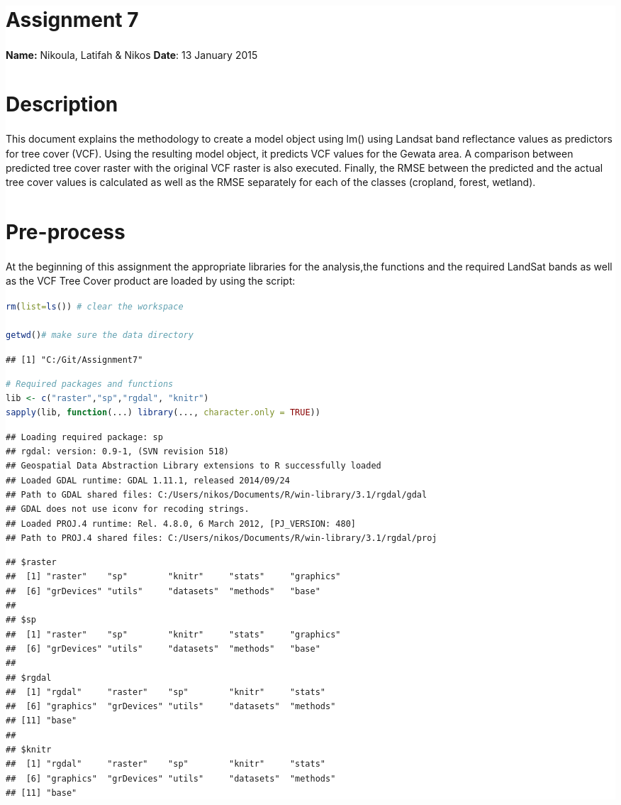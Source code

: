 Assignment 7
========================================================
**Name:** Nikoula, Latifah & Nikos
**Date**: 13 January 2015

# Description
This document explains the methodology to create a model object using lm() using Landsat band reflectance values as predictors for tree cover (VCF). Using the resulting model object, it predicts VCF values for the Gewata area. A comparison between predicted tree cover raster with the original VCF raster is also executed. Finally, the RMSE between the predicted and the actual tree cover values is calculated as well as the RMSE separately for each of the classes (cropland, forest, wetland). 

# Pre-process
At the beginning of this assignment the appropriate libraries for the analysis,the functions and the required LandSat bands as well as the VCF Tree Cover product are loaded by using the script:

```r
rm(list=ls()) # clear the workspace

getwd()# make sure the data directory
```

```
## [1] "C:/Git/Assignment7"
```

```r
# Required packages and functions
lib <- c("raster","sp","rgdal", "knitr")
sapply(lib, function(...) library(..., character.only = TRUE))
```

```
## Loading required package: sp
## rgdal: version: 0.9-1, (SVN revision 518)
## Geospatial Data Abstraction Library extensions to R successfully loaded
## Loaded GDAL runtime: GDAL 1.11.1, released 2014/09/24
## Path to GDAL shared files: C:/Users/nikos/Documents/R/win-library/3.1/rgdal/gdal
## GDAL does not use iconv for recoding strings.
## Loaded PROJ.4 runtime: Rel. 4.8.0, 6 March 2012, [PJ_VERSION: 480]
## Path to PROJ.4 shared files: C:/Users/nikos/Documents/R/win-library/3.1/rgdal/proj
```

```
## $raster
##  [1] "raster"    "sp"        "knitr"     "stats"     "graphics" 
##  [6] "grDevices" "utils"     "datasets"  "methods"   "base"     
## 
## $sp
##  [1] "raster"    "sp"        "knitr"     "stats"     "graphics" 
##  [6] "grDevices" "utils"     "datasets"  "methods"   "base"     
## 
## $rgdal
##  [1] "rgdal"     "raster"    "sp"        "knitr"     "stats"    
##  [6] "graphics"  "grDevices" "utils"     "datasets"  "methods"  
## [11] "base"     
## 
## $knitr
##  [1] "rgdal"     "raster"    "sp"        "knitr"     "stats"    
##  [6] "graphics"  "grDevices" "utils"     "datasets"  "methods"  
## [11] "base"
```
